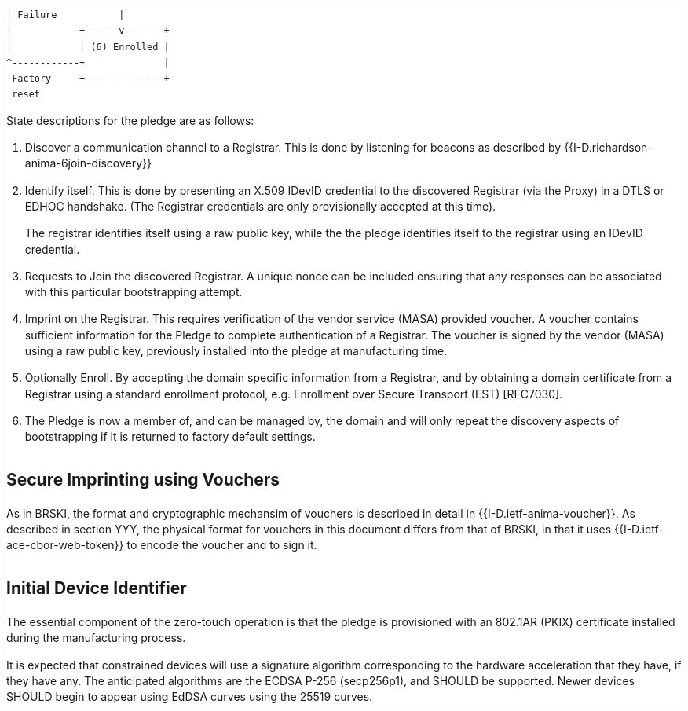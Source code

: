     | Failure           |
    |            +------v-------+
    |            | (6) Enrolled |
    ^------------+              |
     Factory     +--------------+
     reset


State descriptions for the pledge are as follows:

1.  Discover a communication channel to a Registrar.   This is done by
    listening for beacons as described by {{I-D.richardson-anima-6join-discovery}}

2.  Identify itself.  This is done by presenting an X.509 IDevID credential
    to the discovered Registrar (via the Proxy) in a DTLS or EDHOC handshake.
    (The Registrar credentials are only provisionally accepted at this time).

    The registrar identifies itself using a raw public key, while the the
    pledge identifies itself to the registrar using an IDevID credential.

3.  Requests to Join the discovered Registrar.  A unique nonce can be
    included ensuring that any responses can be associated with this
    particular bootstrapping attempt.

4.  Imprint on the Registrar.  This requires verification of the
    vendor service (MASA) provided voucher.  A voucher contains sufficient
    information for the Pledge to complete authentication of a
    Registrar.  The voucher is signed by the vendor (MASA) using a raw public
    key, previously installed into the pledge at manufacturing time.

5.  Optionally Enroll.  By accepting the domain specific information from a
       Registrar, and by obtaining a domain certificate from a Registrar
       using a standard enrollment protocol, e.g.  Enrollment over
       Secure Transport (EST) [RFC7030].

6.  The Pledge is now a member of, and can be managed by, the domain
       and will only repeat the discovery aspects of bootstrapping if it
       is returned to factory default settings.


## Secure Imprinting using Vouchers

As in BRSKI, the format and cryptographic mechansim of vouchers is described
in detail in {{I-D.ietf-anima-voucher}}.  As described in section YYY, the
physical format for vouchers in this document differs from that of BRSKI, in
that it uses {{I-D.ietf-ace-cbor-web-token}} to encode the voucher and to sign it.

## Initial Device Identifier

The essential component of the zero-touch operation is that the pledge is
provisioned with an 802.1AR (PKIX) certificate installed during the
manufacturing process.

It is expected that constrained devices will use a signature algorithm
corresponding to the
hardware acceleration that they have, if they have any.  The anticipated algorithms are
the ECDSA P-256 (secp256p1), and SHOULD be supported.
Newer devices SHOULD begin to appear using EdDSA curves using the 25519
curves.
